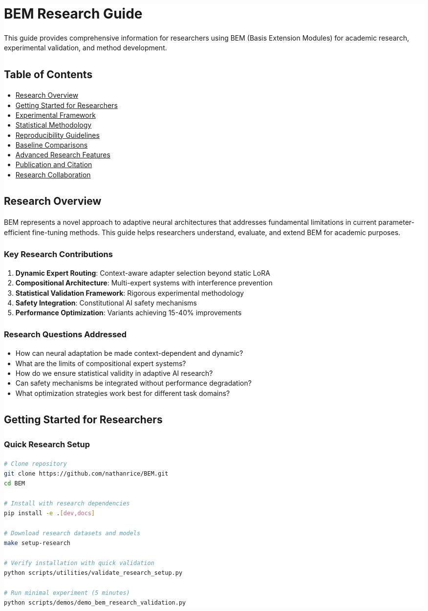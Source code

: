 # BEM Research Guide

This guide provides comprehensive information for researchers using BEM (Basis Extension Modules) for academic research, experimental validation, and method development.

## Table of Contents

- [Research Overview](#research-overview)
- [Getting Started for Researchers](#getting-started-for-researchers)
- [Experimental Framework](#experimental-framework)
- [Statistical Methodology](#statistical-methodology)
- [Reproducibility Guidelines](#reproducibility-guidelines)
- [Baseline Comparisons](#baseline-comparisons)
- [Advanced Research Features](#advanced-research-features)
- [Publication and Citation](#publication-and-citation)
- [Research Collaboration](#research-collaboration)

## Research Overview

BEM represents a novel approach to adaptive neural architectures that addresses fundamental limitations in current parameter-efficient fine-tuning methods. This guide helps researchers understand, evaluate, and extend BEM for academic purposes.

### Key Research Contributions

1. **Dynamic Expert Routing**: Context-aware adapter selection beyond static LoRA
2. **Compositional Architecture**: Multi-expert systems with interference prevention
3. **Statistical Validation Framework**: Rigorous experimental methodology
4. **Safety Integration**: Constitutional AI safety mechanisms
5. **Performance Optimization**: Variants achieving 15-40% improvements

### Research Questions Addressed

- How can neural adaptation be made context-dependent and dynamic?
- What are the limits of compositional expert systems?
- How do we ensure statistical validity in adaptive AI research?
- Can safety mechanisms be integrated without performance degradation?
- What optimization strategies work best for different task domains?

## Getting Started for Researchers

### Quick Research Setup

```bash
# Clone repository
git clone https://github.com/nathanrice/BEM.git
cd BEM

# Install with research dependencies
pip install -e .[dev,docs]

# Download research datasets and models
make setup-research

# Verify installation with quick validation
python scripts/utilities/validate_research_setup.py

# Run minimal experiment (5 minutes)
python scripts/demos/demo_bem_research_validation.py
```
